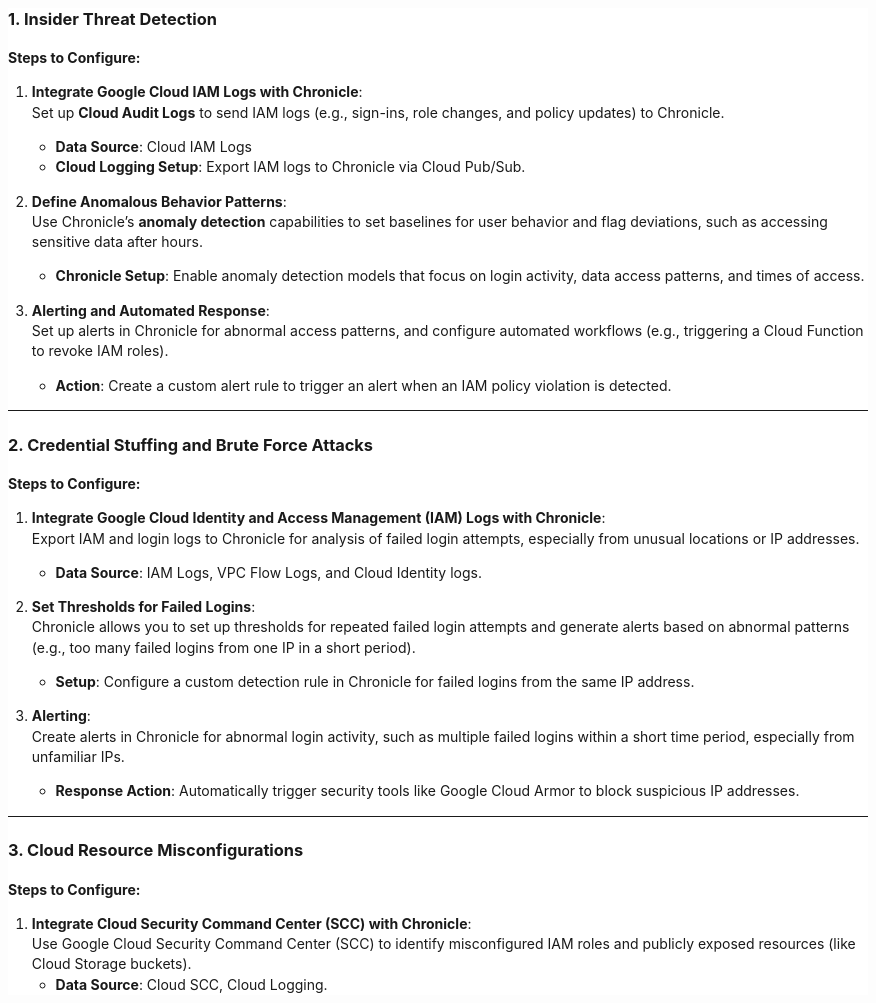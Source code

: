 
### **1. Insider Threat Detection**

**Steps to Configure:**

1. **Integrate Google Cloud IAM Logs with Chronicle**:  
   Set up **Cloud Audit Logs** to send IAM logs (e.g., sign-ins, role changes, and policy updates) to Chronicle.
   - **Data Source**: Cloud IAM Logs
   - **Cloud Logging Setup**: Export IAM logs to Chronicle via Cloud Pub/Sub.

2. **Define Anomalous Behavior Patterns**:  
   Use Chronicle’s **anomaly detection** capabilities to set baselines for user behavior and flag deviations, such as accessing sensitive data after hours.
   - **Chronicle Setup**: Enable anomaly detection models that focus on login activity, data access patterns, and times of access.

3. **Alerting and Automated Response**:  
   Set up alerts in Chronicle for abnormal access patterns, and configure automated workflows (e.g., triggering a Cloud Function to revoke IAM roles).
   - **Action**: Create a custom alert rule to trigger an alert when an IAM policy violation is detected.

---

### **2. Credential Stuffing and Brute Force Attacks**

**Steps to Configure:**

1. **Integrate Google Cloud Identity and Access Management (IAM) Logs with Chronicle**:  
   Export IAM and login logs to Chronicle for analysis of failed login attempts, especially from unusual locations or IP addresses.
   - **Data Source**: IAM Logs, VPC Flow Logs, and Cloud Identity logs.

2. **Set Thresholds for Failed Logins**:  
   Chronicle allows you to set up thresholds for repeated failed login attempts and generate alerts based on abnormal patterns (e.g., too many failed logins from one IP in a short period).
   - **Setup**: Configure a custom detection rule in Chronicle for failed logins from the same IP address.

3. **Alerting**:  
   Create alerts in Chronicle for abnormal login activity, such as multiple failed logins within a short time period, especially from unfamiliar IPs.
   - **Response Action**: Automatically trigger security tools like Google Cloud Armor to block suspicious IP addresses.

---

### **3. Cloud Resource Misconfigurations**

**Steps to Configure:**

1. **Integrate Cloud Security Command Center (SCC) with Chronicle**:  
   Use Google Cloud Security Command Center (SCC) to identify misconfigured IAM roles and publicly exposed resources (like Cloud Storage buckets).
   - **Data Source**: Cloud SCC, Cloud Logging.
